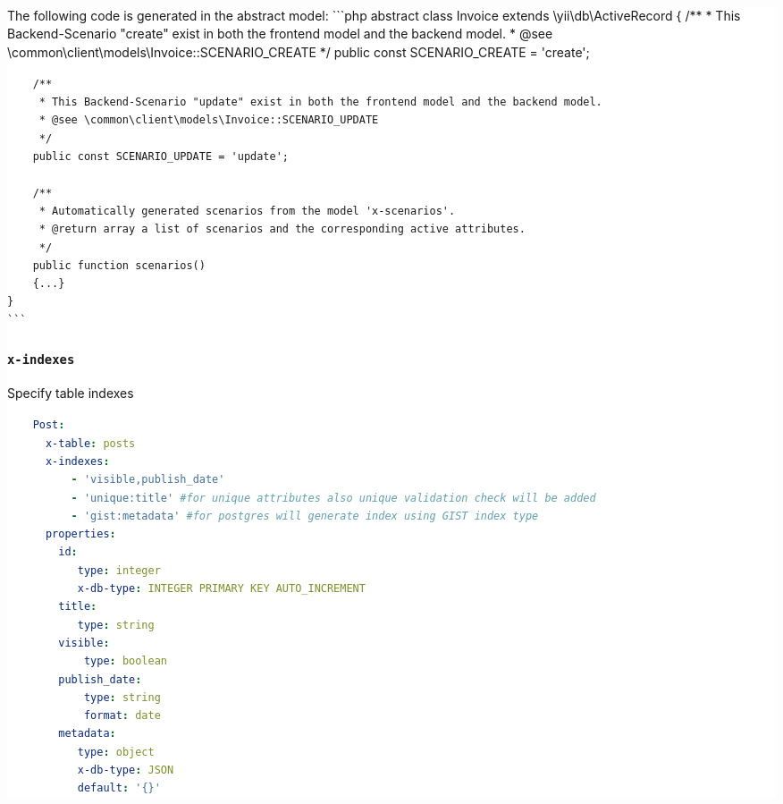    The following code is generated in the abstract model:
    ```php
    abstract class Invoice extends \yii\db\ActiveRecord
    {
        /**
         * This Backend-Scenario "create" exist in both the frontend model and the backend model.
         * @see \common\client\models\Invoice::SCENARIO_CREATE
         */
        public const SCENARIO_CREATE = 'create';

        /**
         * This Backend-Scenario "update" exist in both the frontend model and the backend model.
         * @see \common\client\models\Invoice::SCENARIO_UPDATE
         */
        public const SCENARIO_UPDATE = 'update';

        /**
         * Automatically generated scenarios from the model 'x-scenarios'.
         * @return array a list of scenarios and the corresponding active attributes.
         */
        public function scenarios()
        {...}
    }
    ```

### `x-indexes`

Specify table indexes

```yaml
    Post:
      x-table: posts
      x-indexes:
          - 'visible,publish_date'
          - 'unique:title' #for unique attributes also unique validation check will be added
          - 'gist:metadata' #for postgres will generate index using GIST index type
      properties:
        id:
           type: integer
           x-db-type: INTEGER PRIMARY KEY AUTO_INCREMENT
        title:
           type: string
        visible:
            type: boolean
        publish_date:
            type: string
            format: date
        metadata:
           type: object
           x-db-type: JSON
           default: '{}' 
```
